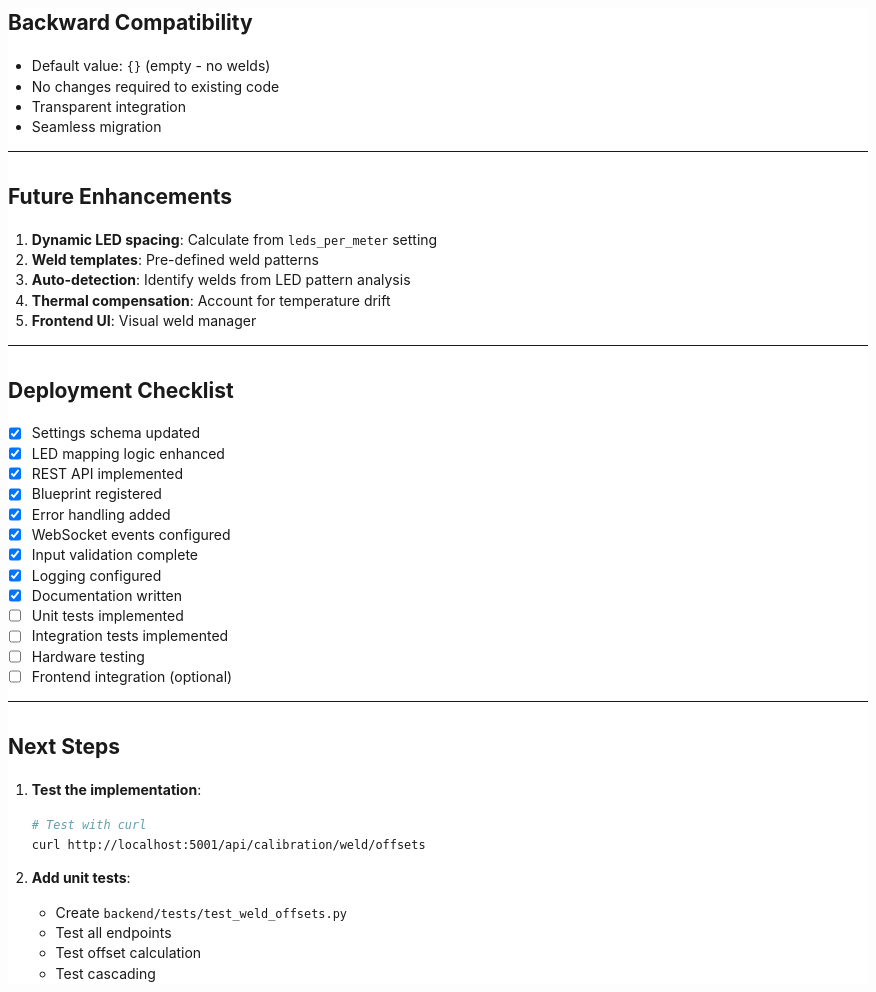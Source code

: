 
## Backward Compatibility

- Default value: `{}` (empty - no welds)
- No changes required to existing code
- Transparent integration
- Seamless migration

---

## Future Enhancements

1. **Dynamic LED spacing**: Calculate from `leds_per_meter` setting
2. **Weld templates**: Pre-defined weld patterns
3. **Auto-detection**: Identify welds from LED pattern analysis
4. **Thermal compensation**: Account for temperature drift
5. **Frontend UI**: Visual weld manager

---

## Deployment Checklist

- [x] Settings schema updated
- [x] LED mapping logic enhanced
- [x] REST API implemented
- [x] Blueprint registered
- [x] Error handling added
- [x] WebSocket events configured
- [x] Input validation complete
- [x] Logging configured
- [x] Documentation written
- [ ] Unit tests implemented
- [ ] Integration tests implemented
- [ ] Hardware testing
- [ ] Frontend integration (optional)

---

## Next Steps

1. **Test the implementation**:
   ```bash
   # Test with curl
   curl http://localhost:5001/api/calibration/weld/offsets
   ```

2. **Add unit tests**:
   - Create `backend/tests/test_weld_offsets.py`
   - Test all endpoints
   - Test offset calculation
   - Test cascading
